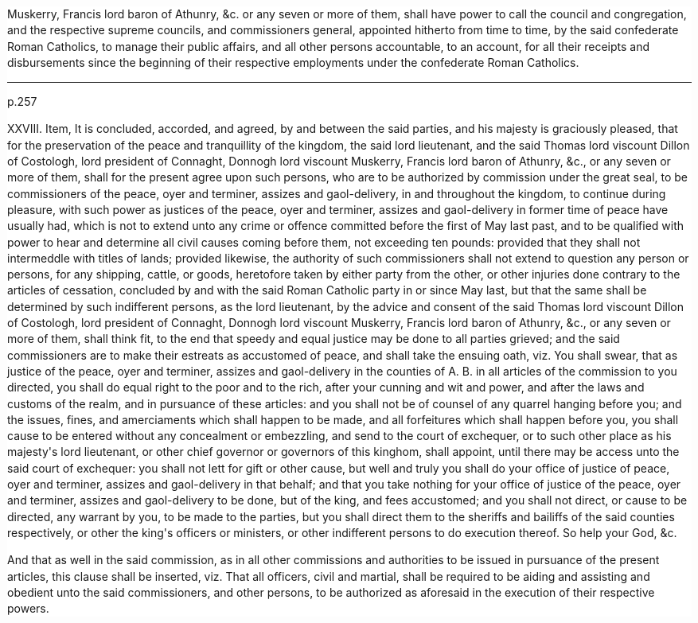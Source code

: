 Muskerry, Francis lord baron of Athunry, &c. or any seven or more of them, shall have power to call the council and congregation, and the respective supreme councils, and commissioners general, appointed hitherto from time to time, by the said confederate Roman Catholics, to manage their public affairs, and all other persons accountable, to an account, for all their receipts and disbursements since the beginning of their respective employments under the confederate Roman Catholics.




---

p.257


XXVIII. Item, It is concluded, accorded, and agreed, by and between the said parties, and his majesty is graciously pleased, that for the preservation of the peace and tranquillity of the kingdom, the said lord lieutenant, and the said Thomas lord viscount Dillon of Costologh, lord president of Connaght, Donnogh lord viscount Muskerry, Francis lord baron of Athunry, &c., or any seven or more of them, shall for the present agree upon such persons, who are to be authorized by commission under the great seal, to be commissioners of the peace, oyer and terminer, assizes and gaol-delivery, in and throughout the kingdom, to continue during pleasure, with such power as justices of the peace, oyer and terminer, assizes and gaol-delivery in former time of peace have usually had, which is not to extend unto any crime or offence committed before the first of May last past, and to be qualified with power to hear and determine all civil causes coming before them, not exceeding ten pounds: provided that they shall not intermeddle with titles of lands; provided likewise, the authority of such commissioners shall not extend to question any person or persons, for any shipping, cattle, or goods, heretofore taken by either party from the other, or other injuries done contrary to the articles of cessation, concluded by and with the said Roman Catholic party in or since May last, but that the same shall be determined by such indifferent persons, as the lord lieutenant, by the advice and consent of the said Thomas lord viscount Dillon of Costologh, lord president of Connaght, Donnogh lord viscount Muskerry, Francis lord baron of Athunry, &c., or any seven or more of them, shall think fit, to the end that speedy and equal justice may be done to all parties grieved; and the said commissioners are to make their estreats as accustomed of peace, and shall take the ensuing oath, viz. You shall swear, that as justice of the peace, oyer and terminer, assizes and gaol-delivery in the counties of A. B. in all articles of the commission to you directed, you shall do equal right to the poor and to the rich, after your cunning and wit and power, and after the laws and customs of the realm, and in pursuance of these articles: and you shall not be of counsel of any quarrel hanging before you; and the issues, fines, and amerciaments which shall happen to be made, and all forfeitures which shall happen before you, you shall cause to be entered without any concealment or embezzling, and send to the court of exchequer, or to such other place as his majesty's lord lieutenant, or other chief governor or governors of this kinghom, shall appoint, until there may be access unto the said court of exchequer: you shall not lett for gift or other cause, but well and truly you shall do your office of justice of peace, oyer and terminer, assizes and gaol-delivery in that behalf; and that you take nothing for your office of justice of the peace, oyer and terminer, assizes and gaol-delivery to be done, but of the king, and fees accustomed; and you shall not direct, or cause to be directed, any warrant by you, to be made to the parties, but you shall direct them to the sheriffs and bailiffs of the said counties respectively, or other the king's officers or ministers, or other indifferent persons to do execution thereof. So help your God, &c.


And that as well in the said commission, as in all other commissions and authorities to be issued in pursuance of the present articles, this clause shall be inserted, viz. That all officers, civil and martial, shall be required to be aiding and assisting and obedient unto the said commissioners, and other persons, to be authorized as aforesaid in the execution of their respective powers.
